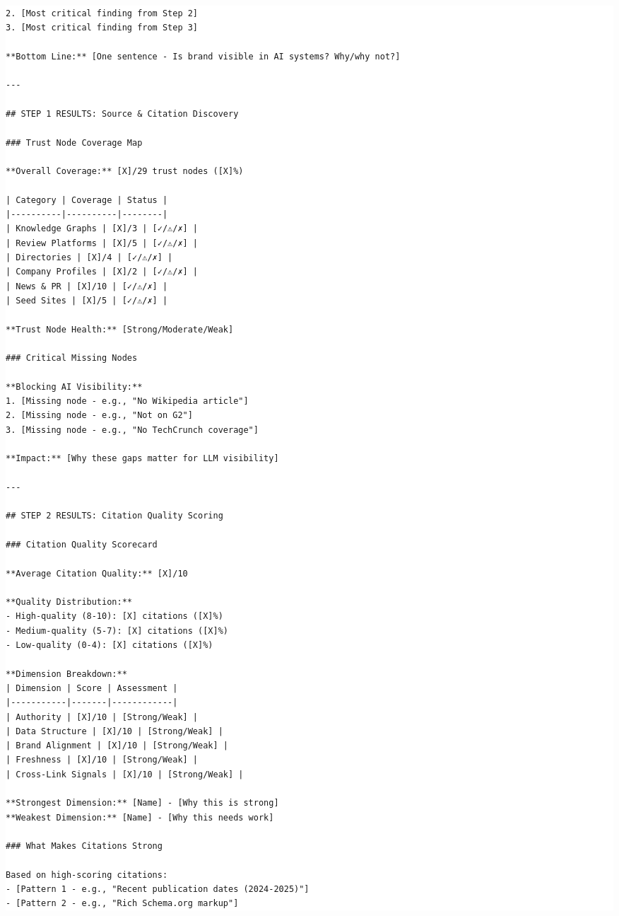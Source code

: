 ```
2. [Most critical finding from Step 2]
3. [Most critical finding from Step 3]

**Bottom Line:** [One sentence - Is brand visible in AI systems? Why/why not?]

---

## STEP 1 RESULTS: Source & Citation Discovery

### Trust Node Coverage Map

**Overall Coverage:** [X]/29 trust nodes ([X]%)

| Category | Coverage | Status |
|----------|----------|--------|
| Knowledge Graphs | [X]/3 | [✓/⚠️/✗] |
| Review Platforms | [X]/5 | [✓/⚠️/✗] |
| Directories | [X]/4 | [✓/⚠️/✗] |
| Company Profiles | [X]/2 | [✓/⚠️/✗] |
| News & PR | [X]/10 | [✓/⚠️/✗] |
| Seed Sites | [X]/5 | [✓/⚠️/✗] |

**Trust Node Health:** [Strong/Moderate/Weak]

### Critical Missing Nodes

**Blocking AI Visibility:**
1. [Missing node - e.g., "No Wikipedia article"]
2. [Missing node - e.g., "Not on G2"]
3. [Missing node - e.g., "No TechCrunch coverage"]

**Impact:** [Why these gaps matter for LLM visibility]

---

## STEP 2 RESULTS: Citation Quality Scoring

### Citation Quality Scorecard

**Average Citation Quality:** [X]/10

**Quality Distribution:**
- High-quality (8-10): [X] citations ([X]%)
- Medium-quality (5-7): [X] citations ([X]%)
- Low-quality (0-4): [X] citations ([X]%)

**Dimension Breakdown:**
| Dimension | Score | Assessment |
|-----------|-------|------------|
| Authority | [X]/10 | [Strong/Weak] |
| Data Structure | [X]/10 | [Strong/Weak] |
| Brand Alignment | [X]/10 | [Strong/Weak] |
| Freshness | [X]/10 | [Strong/Weak] |
| Cross-Link Signals | [X]/10 | [Strong/Weak] |

**Strongest Dimension:** [Name] - [Why this is strong]
**Weakest Dimension:** [Name] - [Why this needs work]

### What Makes Citations Strong

Based on high-scoring citations:
- [Pattern 1 - e.g., "Recent publication dates (2024-2025)"]
- [Pattern 2 - e.g., "Rich Schema.org markup"]
```
